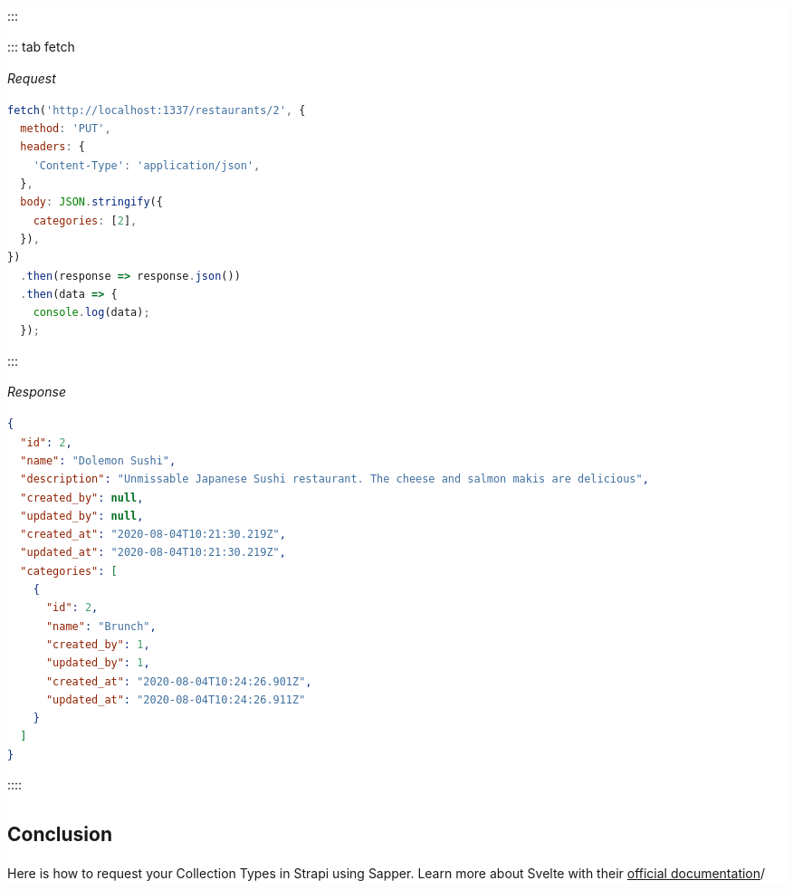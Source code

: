 :::

::: tab fetch

_Request_

```js
fetch('http://localhost:1337/restaurants/2', {
  method: 'PUT',
  headers: {
    'Content-Type': 'application/json',
  },
  body: JSON.stringify({
    categories: [2],
  }),
})
  .then(response => response.json())
  .then(data => {
    console.log(data);
  });
```

:::

_Response_

```json
{
  "id": 2,
  "name": "Dolemon Sushi",
  "description": "Unmissable Japanese Sushi restaurant. The cheese and salmon makis are delicious",
  "created_by": null,
  "updated_by": null,
  "created_at": "2020-08-04T10:21:30.219Z",
  "updated_at": "2020-08-04T10:21:30.219Z",
  "categories": [
    {
      "id": 2,
      "name": "Brunch",
      "created_by": 1,
      "updated_by": 1,
      "created_at": "2020-08-04T10:24:26.901Z",
      "updated_at": "2020-08-04T10:24:26.911Z"
    }
  ]
}
```

::::

## Conclusion

Here is how to request your Collection Types in Strapi using Sapper.
Learn more about Svelte with their [official documentation](https://sapper.svelte.dev/docs)/
